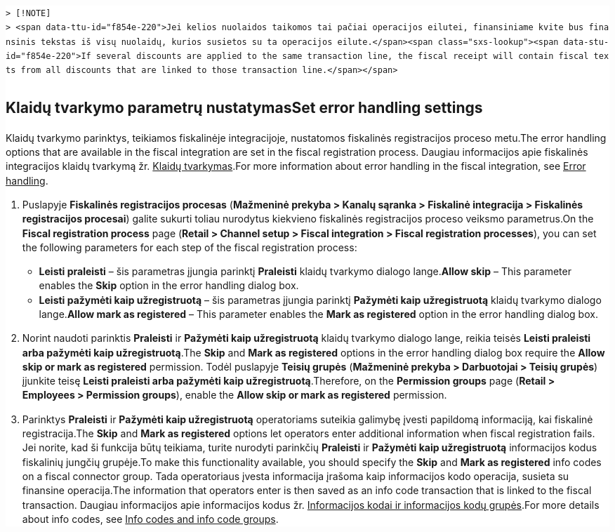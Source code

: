     > [!NOTE]
    > <span data-ttu-id="f854e-220">Jei kelios nuolaidos taikomos tai pačiai operacijos eilutei, finansiniame kvite bus finansinis tekstas iš visų nuolaidų, kurios susietos su ta operacijos eilute.</span><span class="sxs-lookup"><span data-stu-id="f854e-220">If several discounts are applied to the same transaction line, the fiscal receipt will contain fiscal texts from all discounts that are linked to those transaction line.</span></span> 

## <a name="set-error-handling-settings"></a><span data-ttu-id="f854e-221">Klaidų tvarkymo parametrų nustatymas</span><span class="sxs-lookup"><span data-stu-id="f854e-221">Set error handling settings</span></span>

<span data-ttu-id="f854e-222">Klaidų tvarkymo parinktys, teikiamos fiskalinėje integracijoje, nustatomos fiskalinės registracijos proceso metu.</span><span class="sxs-lookup"><span data-stu-id="f854e-222">The error handling options that are available in the fiscal integration are set in the fiscal registration process.</span></span> <span data-ttu-id="f854e-223">Daugiau informacijos apie fiskalinės integracijos klaidų tvarkymą žr. [Klaidų tvarkymas](fiscal-integration-for-retail-channel.md#error-handling).</span><span class="sxs-lookup"><span data-stu-id="f854e-223">For more information about error handling in the fiscal integration, see [Error handling](fiscal-integration-for-retail-channel.md#error-handling).</span></span>

1. <span data-ttu-id="f854e-224">Puslapyje **Fiskalinės registracijos procesas** (**Mažmeninė prekyba \> Kanalų sąranka \> Fiskalinė integracija \> Fiskalinės registracijos procesai**) galite sukurti toliau nurodytus kiekvieno fiskalinės registracijos proceso veiksmo parametrus.</span><span class="sxs-lookup"><span data-stu-id="f854e-224">On the **Fiscal registration process** page (**Retail \> Channel setup \> Fiscal integration \> Fiscal registration processes**), you can set the following parameters for each step of the fiscal registration process:</span></span>

    - <span data-ttu-id="f854e-225">**Leisti praleisti** – šis parametras įjungia parinktį **Praleisti** klaidų tvarkymo dialogo lange.</span><span class="sxs-lookup"><span data-stu-id="f854e-225">**Allow skip** – This parameter enables the **Skip** option in the error handling dialog box.</span></span>
    - <span data-ttu-id="f854e-226">**Leisti pažymėti kaip užregistruotą** – šis parametras įjungia parinktį **Pažymėti kaip užregistruotą** klaidų tvarkymo dialogo lange.</span><span class="sxs-lookup"><span data-stu-id="f854e-226">**Allow mark as registered** – This parameter enables the **Mark as registered** option in the error handling dialog box.</span></span>

2. <span data-ttu-id="f854e-227">Norint naudoti parinktis **Praleisti** ir **Pažymėti kaip užregistruotą** klaidų tvarkymo dialogo lange, reikia teisės **Leisti praleisti arba pažymėti kaip užregistruotą**.</span><span class="sxs-lookup"><span data-stu-id="f854e-227">The **Skip** and **Mark as registered** options in the error handling dialog box require the **Allow skip or mark as registered** permission.</span></span> <span data-ttu-id="f854e-228">Todėl puslapyje **Teisių grupės** (**Mažmeninė prekyba \> Darbuotojai \> Teisių grupės**) įjunkite teisę **Leisti praleisti arba pažymėti kaip užregistruotą**.</span><span class="sxs-lookup"><span data-stu-id="f854e-228">Therefore, on the **Permission groups** page (**Retail \> Employees \> Permission groups**), enable the **Allow skip or mark as registered** permission.</span></span>
3. <span data-ttu-id="f854e-229">Parinktys **Praleisti** ir **Pažymėti kaip užregistruotą** operatoriams suteikia galimybę įvesti papildomą informaciją, kai fiskalinė registracija.</span><span class="sxs-lookup"><span data-stu-id="f854e-229">The **Skip** and **Mark as registered** options let operators enter additional information when fiscal registration fails.</span></span> <span data-ttu-id="f854e-230">Jei norite, kad ši funkcija būtų teikiama, turite nurodyti parinkčių **Praleisti** ir **Pažymėti kaip užregistruotą** informacijos kodus fiskalinių jungčių grupėje.</span><span class="sxs-lookup"><span data-stu-id="f854e-230">To make this functionality available, you should specify the **Skip** and **Mark as registered** info codes on a fiscal connector group.</span></span> <span data-ttu-id="f854e-231">Tada operatoriaus įvesta informacija įrašoma kaip informacijos kodo operacija, susieta su finansine operacija.</span><span class="sxs-lookup"><span data-stu-id="f854e-231">The information that operators enter is then saved as an info code transaction that is linked to the fiscal transaction.</span></span> <span data-ttu-id="f854e-232">Daugiau informacijos apie informacijos kodus žr. [Informacijos kodai ir informacijos kodų grupės](../info-codes-retail.md).</span><span class="sxs-lookup"><span data-stu-id="f854e-232">For more details about info codes, see [Info codes and info code groups](../info-codes-retail.md).</span></span>
